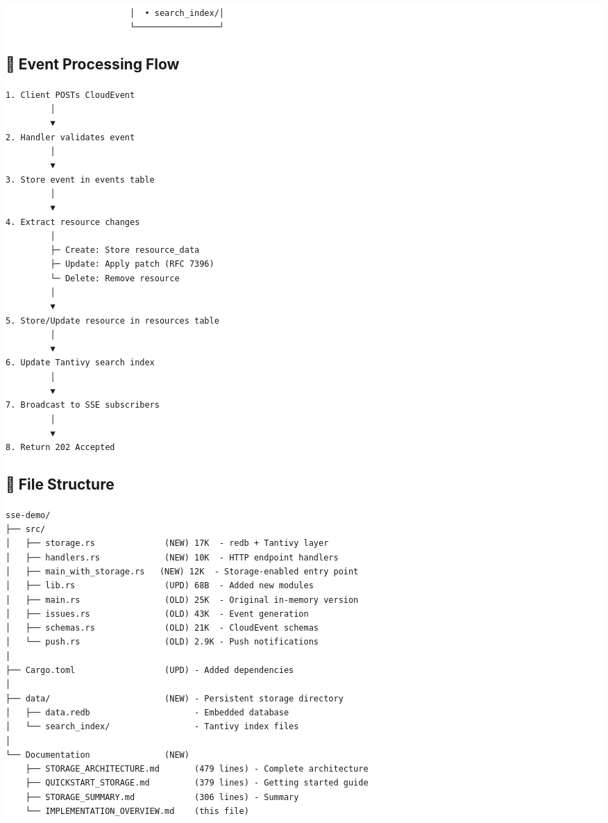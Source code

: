 ```
                         │  • search_index/│
                         └─────────────────┘
```

## 🔄 Event Processing Flow

```
1. Client POSTs CloudEvent
         │
         ▼
2. Handler validates event
         │
         ▼
3. Store event in events table
         │
         ▼
4. Extract resource changes
         │
         ├─ Create: Store resource_data
         ├─ Update: Apply patch (RFC 7396)
         └─ Delete: Remove resource
         │
         ▼
5. Store/Update resource in resources table
         │
         ▼
6. Update Tantivy search index
         │
         ▼
7. Broadcast to SSE subscribers
         │
         ▼
8. Return 202 Accepted
```

## 📁 File Structure

```
sse-demo/
├── src/
│   ├── storage.rs              (NEW) 17K  - redb + Tantivy layer
│   ├── handlers.rs             (NEW) 10K  - HTTP endpoint handlers
│   ├── main_with_storage.rs   (NEW) 12K  - Storage-enabled entry point
│   ├── lib.rs                  (UPD) 68B  - Added new modules
│   ├── main.rs                 (OLD) 25K  - Original in-memory version
│   ├── issues.rs               (OLD) 43K  - Event generation
│   ├── schemas.rs              (OLD) 21K  - CloudEvent schemas
│   └── push.rs                 (OLD) 2.9K - Push notifications
│
├── Cargo.toml                  (UPD) - Added dependencies
│
├── data/                       (NEW) - Persistent storage directory
│   ├── data.redb                     - Embedded database
│   └── search_index/                 - Tantivy index files
│
└── Documentation               (NEW)
    ├── STORAGE_ARCHITECTURE.md       (479 lines) - Complete architecture
    ├── QUICKSTART_STORAGE.md         (379 lines) - Getting started guide
    ├── STORAGE_SUMMARY.md            (306 lines) - Summary
    └── IMPLEMENTATION_OVERVIEW.md    (this file)
```
